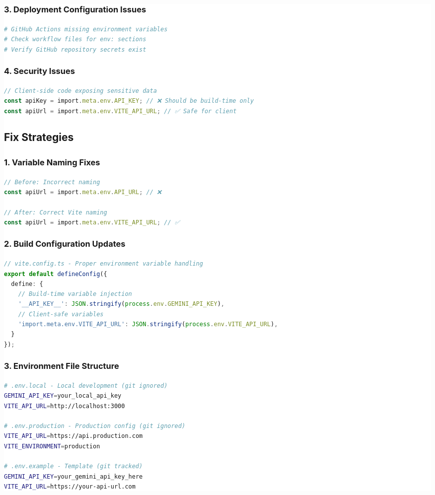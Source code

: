 ### 3. Deployment Configuration Issues
```yaml
# GitHub Actions missing environment variables
# Check workflow files for env: sections
# Verify GitHub repository secrets exist
```

### 4. Security Issues
```typescript
// Client-side code exposing sensitive data
const apiKey = import.meta.env.API_KEY; // ❌ Should be build-time only
const apiUrl = import.meta.env.VITE_API_URL; // ✅ Safe for client
```

## Fix Strategies

### 1. Variable Naming Fixes
```typescript
// Before: Incorrect naming
const apiUrl = import.meta.env.API_URL; // ❌

// After: Correct Vite naming
const apiUrl = import.meta.env.VITE_API_URL; // ✅
```

### 2. Build Configuration Updates
```typescript
// vite.config.ts - Proper environment variable handling
export default defineConfig({
  define: {
    // Build-time variable injection
    '__API_KEY__': JSON.stringify(process.env.GEMINI_API_KEY),
    // Client-safe variables
    'import.meta.env.VITE_API_URL': JSON.stringify(process.env.VITE_API_URL),
  }
});
```

### 3. Environment File Structure
```bash
# .env.local - Local development (git ignored)
GEMINI_API_KEY=your_local_api_key
VITE_API_URL=http://localhost:3000

# .env.production - Production config (git ignored)
VITE_API_URL=https://api.production.com
VITE_ENVIRONMENT=production

# .env.example - Template (git tracked)
GEMINI_API_KEY=your_gemini_api_key_here
VITE_API_URL=https://your-api-url.com
```
